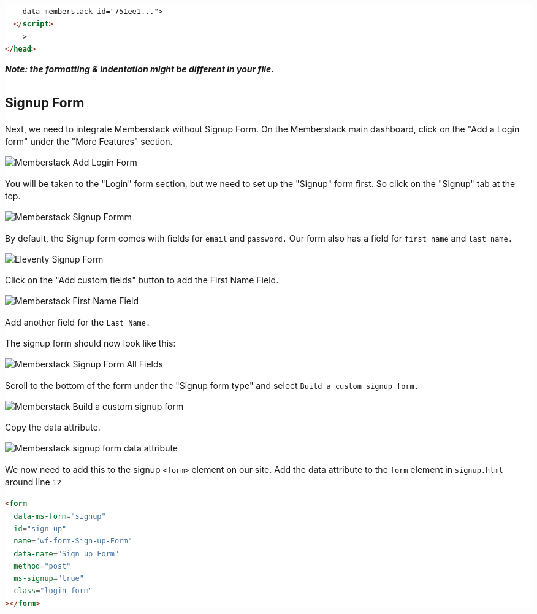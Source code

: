 ```HTML
    data-memberstack-id="751ee1...">
  </script>
  -->
</head>
```

_**Note: the formatting & indentation might be different in your file.**_

## Signup Form

Next, we need to integrate Memberstack without Signup Form. On the Memberstack main dashboard, click on the "Add a Login form" under the "More Features" section.

![Memberstack Add Login Form](/images/eleventy-membership/memberstack_add_login_form.png)

You will be taken to the "Login" form section, but we need to set up the "Signup" form first. So click on the "Signup" tab at the top.

![Memberstack Signup Formm](/images/eleventy-membership/memberstack_signup_form.png)

By default, the Signup form comes with fields for `email` and `password.` Our form also has a field for `first name` and `last name.`

![Eleventy Signup Form](/images/eleventy-membership/eleventy_signup_form.png)

Click on the "Add custom fields" button to add the First Name Field.

![Memberstack First Name Field](/images/eleventy-membership/memberstack_first_name_field.png)

Add another field for the `Last Name.`

The signup form should now look like this:

![Memberstack Signup Form All Fields](/images/eleventy-membership/memberstack_signup_form_all_fields.png)

Scroll to the bottom of the form under the "Signup form type" and select `Build a custom signup form.`

![Memberstack Build a custom signup form](/images/eleventy-membership/memberstack_build_a_custom_signup_form.png)

Copy the data attribute.

![Memberstack signup form data attribute](/images/eleventy-membership/memberstack_signup_form_data_attribute.png)

We now need to add this to the signup `<form>` element on our site. Add the data attribute to the `form` element in `signup.html` around line `12`

```html
<form
  data-ms-form="signup"
  id="sign-up"
  name="wf-form-Sign-up-Form"
  data-name="Sign up Form"
  method="post"
  ms-signup="true"
  class="login-form"
></form>
```
